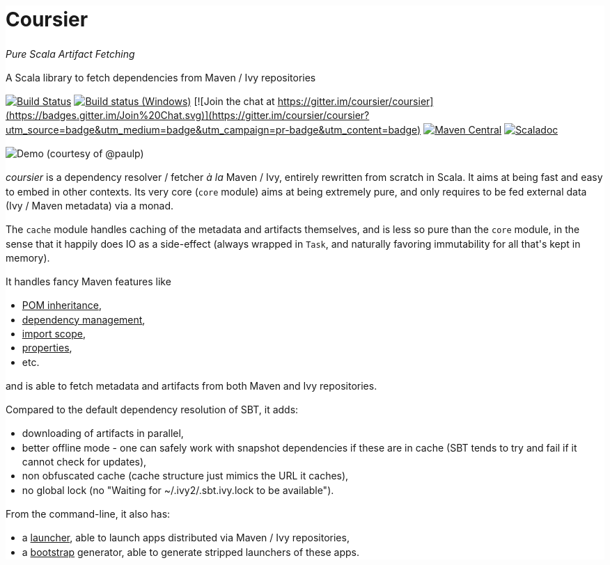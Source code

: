 # Coursier

*Pure Scala Artifact Fetching*

A Scala library to fetch dependencies from Maven / Ivy repositories

[![Build Status](https://travis-ci.org/coursier/coursier.svg?branch=master)](https://travis-ci.org/coursier/coursier)
[![Build status (Windows)](https://ci.appveyor.com/api/projects/status/yy3svc6ukqpykw5s?svg=true)](https://ci.appveyor.com/project/alexarchambault/coursier-a7n6k)
[![Join the chat at https://gitter.im/coursier/coursier](https://badges.gitter.im/Join%20Chat.svg)](https://gitter.im/coursier/coursier?utm_source=badge&utm_medium=badge&utm_campaign=pr-badge&utm_content=badge)
[![Maven Central](https://img.shields.io/maven-central/v/io.get-coursier/coursier_2.11.svg)](https://maven-badges.herokuapp.com/maven-central/io.get-coursier/coursier_2.11)
[![Scaladoc](http://javadoc-badge.appspot.com/io.get-coursier/coursier_2.11.svg?label=scaladoc)](http://javadoc-badge.appspot.com/io.get-coursier/coursier_2.11)

![Demo (courtesy of @paulp)](http://i.imgur.com/lCJ9oql.gif)

*coursier* is a dependency resolver / fetcher *à la* Maven / Ivy, entirely
rewritten from scratch in Scala. It aims at being fast and easy to embed
in other contexts. Its very core (`core` module) aims at being
extremely pure, and only requires to be fed external data (Ivy / Maven metadata) via a monad.

The `cache` module handles caching of the metadata and artifacts themselves,
and is less so pure than the `core` module, in the sense that it happily
does IO as a side-effect (always wrapped in `Task`, and naturally favoring immutability for all
that's kept in memory).

It handles fancy Maven features like
* [POM inheritance](http://books.sonatype.com/mvnref-book/reference/pom-relationships-sect-project-relationships.html#pom-relationships-sect-project-inheritance),
* [dependency management](http://books.sonatype.com/mvnex-book/reference/optimizing-sect-dependencies.html),
* [import scope](https://maven.apache.org/guides/introduction/introduction-to-dependency-mechanism.html#Importing_Dependencies),
* [properties](http://books.sonatype.com/mvnref-book/reference/resource-filtering-sect-properties.html),
* etc.

and is able to fetch metadata and artifacts from both Maven and Ivy repositories.

Compared to the default dependency resolution of SBT, it adds:
* downloading of artifacts in parallel,
* better offline mode - one can safely work with snapshot dependencies if these are in cache (SBT tends to try and fail if it cannot check for updates),
* non obfuscated cache (cache structure just mimics the URL it caches),
* no global lock (no "Waiting for ~/.ivy2/.sbt.ivy.lock to be available").

From the command-line, it also has:
* a [launcher](#launch), able to launch apps distributed via Maven / Ivy repositories,
* a [bootstrap](#bootstrap) generator, able to generate stripped launchers of these apps.
